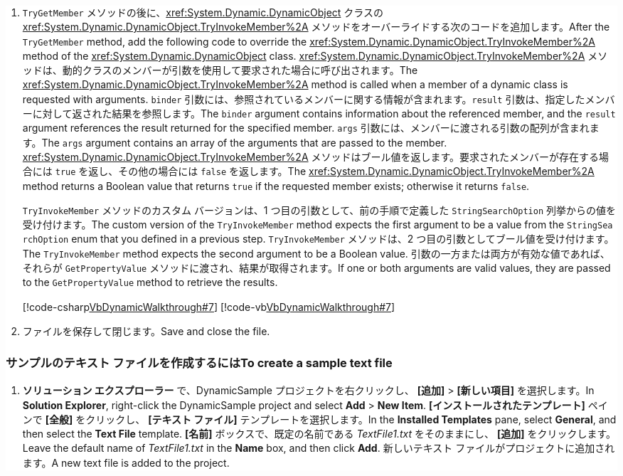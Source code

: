 1. <span data-ttu-id="832de-164">`TryGetMember` メソッドの後に、<xref:System.Dynamic.DynamicObject> クラスの <xref:System.Dynamic.DynamicObject.TryInvokeMember%2A> メソッドをオーバーライドする次のコードを追加します。</span><span class="sxs-lookup"><span data-stu-id="832de-164">After the `TryGetMember` method, add the following code to override the <xref:System.Dynamic.DynamicObject.TryInvokeMember%2A> method of the <xref:System.Dynamic.DynamicObject> class.</span></span> <span data-ttu-id="832de-165"><xref:System.Dynamic.DynamicObject.TryInvokeMember%2A> メソッドは、動的クラスのメンバーが引数を使用して要求された場合に呼び出されます。</span><span class="sxs-lookup"><span data-stu-id="832de-165">The <xref:System.Dynamic.DynamicObject.TryInvokeMember%2A> method is called when a member of a dynamic class is requested with arguments.</span></span> <span data-ttu-id="832de-166">`binder` 引数には、参照されているメンバーに関する情報が含まれます。`result` 引数は、指定したメンバーに対して返された結果を参照します。</span><span class="sxs-lookup"><span data-stu-id="832de-166">The `binder` argument contains information about the referenced member, and the `result` argument references the result returned for the specified member.</span></span> <span data-ttu-id="832de-167">`args` 引数には、メンバーに渡される引数の配列が含まれます。</span><span class="sxs-lookup"><span data-stu-id="832de-167">The `args` argument contains an array of the arguments that are passed to the member.</span></span> <span data-ttu-id="832de-168"><xref:System.Dynamic.DynamicObject.TryInvokeMember%2A> メソッドはブール値を返します。要求されたメンバーが存在する場合には `true` を返し、その他の場合には `false` を返します。</span><span class="sxs-lookup"><span data-stu-id="832de-168">The <xref:System.Dynamic.DynamicObject.TryInvokeMember%2A> method returns a Boolean value that returns `true` if the requested member exists; otherwise it returns `false`.</span></span>

    <span data-ttu-id="832de-169">`TryInvokeMember` メソッドのカスタム バージョンは、1 つ目の引数として、前の手順で定義した `StringSearchOption` 列挙からの値を受け付けます。</span><span class="sxs-lookup"><span data-stu-id="832de-169">The custom version of the `TryInvokeMember` method expects the first argument to be a value from the `StringSearchOption` enum that you defined in a previous step.</span></span> <span data-ttu-id="832de-170">`TryInvokeMember` メソッドは、2 つ目の引数としてブール値を受け付けます。</span><span class="sxs-lookup"><span data-stu-id="832de-170">The `TryInvokeMember` method expects the second argument to be a Boolean value.</span></span> <span data-ttu-id="832de-171">引数の一方または両方が有効な値であれば、それらが `GetPropertyValue` メソッドに渡され、結果が取得されます。</span><span class="sxs-lookup"><span data-stu-id="832de-171">If one or both arguments are valid values, they are passed to the `GetPropertyValue` method to retrieve the results.</span></span>

    [!code-csharp[VbDynamicWalkthrough#7](~/samples/snippets/csharp/VS_Snippets_VBCSharp/vbdynamicwalkthrough/cs/readonlyfile.cs#7)]
    [!code-vb[VbDynamicWalkthrough#7](~/samples/snippets/visualbasic/VS_Snippets_VBCSharp/vbdynamicwalkthrough/vb/readonlyfile.vb#7)]

1. <span data-ttu-id="832de-172">ファイルを保存して閉じます。</span><span class="sxs-lookup"><span data-stu-id="832de-172">Save and close the file.</span></span>

### <a name="to-create-a-sample-text-file"></a><span data-ttu-id="832de-173">サンプルのテキスト ファイルを作成するには</span><span class="sxs-lookup"><span data-stu-id="832de-173">To create a sample text file</span></span>

1. <span data-ttu-id="832de-174">**ソリューション エクスプローラー** で、DynamicSample プロジェクトを右クリックし、 **[追加]**  >  **[新しい項目]** を選択します。</span><span class="sxs-lookup"><span data-stu-id="832de-174">In **Solution Explorer**, right-click the DynamicSample project and select **Add** > **New Item**.</span></span> <span data-ttu-id="832de-175">**[インストールされたテンプレート]** ペインで **[全般]** をクリックし、 **[テキスト ファイル]** テンプレートを選択します。</span><span class="sxs-lookup"><span data-stu-id="832de-175">In the **Installed Templates** pane, select **General**, and then select the **Text File** template.</span></span> <span data-ttu-id="832de-176">**[名前]** ボックスで、既定の名前である *TextFile1.txt* をそのままにし、 **[追加]** をクリックします。</span><span class="sxs-lookup"><span data-stu-id="832de-176">Leave the default name of *TextFile1.txt* in the **Name** box, and then click **Add**.</span></span> <span data-ttu-id="832de-177">新しいテキスト ファイルがプロジェクトに追加されます。</span><span class="sxs-lookup"><span data-stu-id="832de-177">A new text file is added to the project.</span></span>

